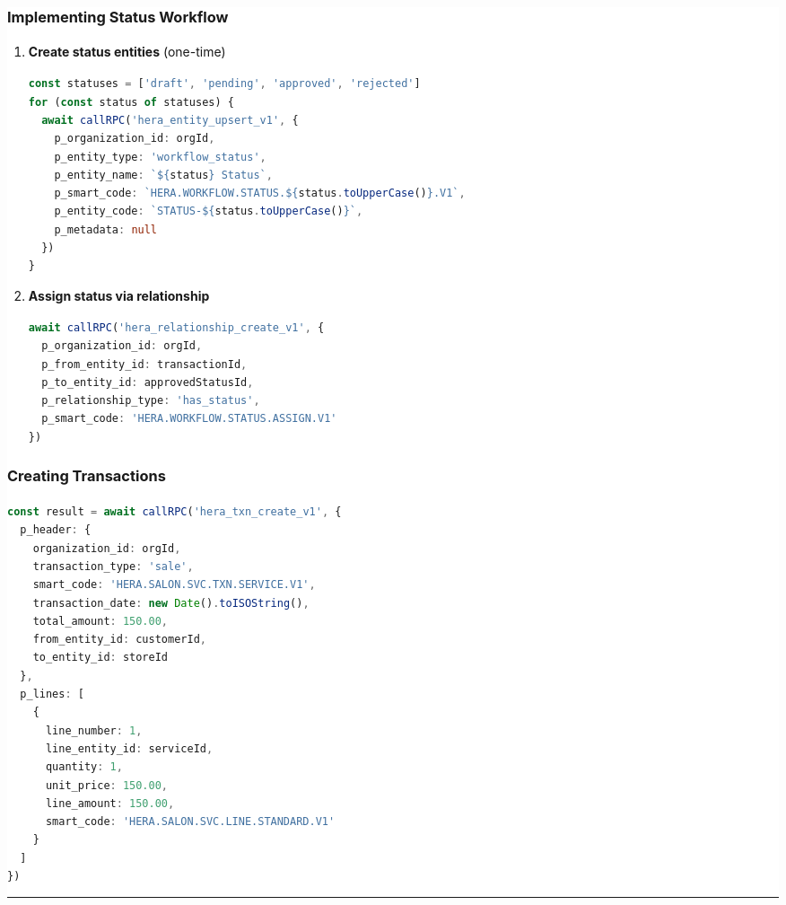 ### Implementing Status Workflow

1. **Create status entities** (one-time)
   ```typescript
   const statuses = ['draft', 'pending', 'approved', 'rejected']
   for (const status of statuses) {
     await callRPC('hera_entity_upsert_v1', {
       p_organization_id: orgId,
       p_entity_type: 'workflow_status',
       p_entity_name: `${status} Status`,
       p_smart_code: `HERA.WORKFLOW.STATUS.${status.toUpperCase()}.V1`,
       p_entity_code: `STATUS-${status.toUpperCase()}`,
       p_metadata: null
     })
   }
   ```

2. **Assign status via relationship**
   ```typescript
   await callRPC('hera_relationship_create_v1', {
     p_organization_id: orgId,
     p_from_entity_id: transactionId,
     p_to_entity_id: approvedStatusId,
     p_relationship_type: 'has_status',
     p_smart_code: 'HERA.WORKFLOW.STATUS.ASSIGN.V1'
   })
   ```

### Creating Transactions

```typescript
const result = await callRPC('hera_txn_create_v1', {
  p_header: {
    organization_id: orgId,
    transaction_type: 'sale',
    smart_code: 'HERA.SALON.SVC.TXN.SERVICE.V1',
    transaction_date: new Date().toISOString(),
    total_amount: 150.00,
    from_entity_id: customerId,
    to_entity_id: storeId
  },
  p_lines: [
    {
      line_number: 1,
      line_entity_id: serviceId,
      quantity: 1,
      unit_price: 150.00,
      line_amount: 150.00,
      smart_code: 'HERA.SALON.SVC.LINE.STANDARD.V1'
    }
  ]
})
```

---